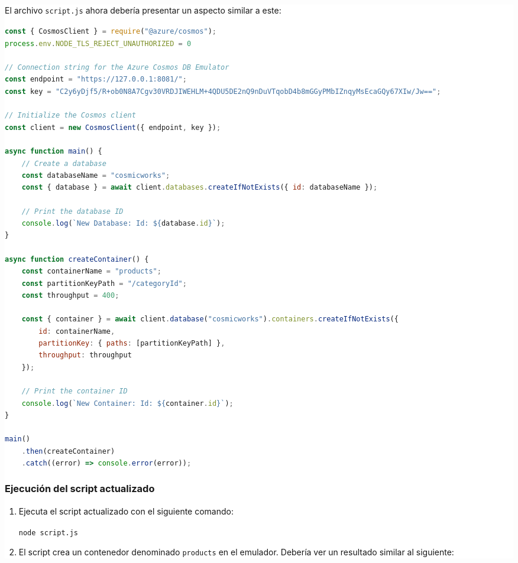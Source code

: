 El archivo `script.js` ahora debería presentar un aspecto similar a este:

```javascript
const { CosmosClient } = require("@azure/cosmos");
process.env.NODE_TLS_REJECT_UNAUTHORIZED = 0

// Connection string for the Azure Cosmos DB Emulator
const endpoint = "https://127.0.0.1:8081/";
const key = "C2y6yDjf5/R+ob0N8A7Cgv30VRDJIWEHLM+4QDU5DE2nQ9nDuVTqobD4b8mGGyPMbIZnqyMsEcaGQy67XIw/Jw==";

// Initialize the Cosmos client
const client = new CosmosClient({ endpoint, key });

async function main() {
    // Create a database
    const databaseName = "cosmicworks";
    const { database } = await client.databases.createIfNotExists({ id: databaseName });

    // Print the database ID
    console.log(`New Database: Id: ${database.id}`);
}

async function createContainer() {
    const containerName = "products";
    const partitionKeyPath = "/categoryId";
    const throughput = 400;

    const { container } = await client.database("cosmicworks").containers.createIfNotExists({
        id: containerName,
        partitionKey: { paths: [partitionKeyPath] },
        throughput: throughput
    });

    // Print the container ID
    console.log(`New Container: Id: ${container.id}`);
}

main()
    .then(createContainer)
    .catch((error) => console.error(error));
```

### Ejecución del script actualizado

1. Ejecuta el script actualizado con el siguiente comando:

    ```bash
    node script.js
    ```

1. El script crea un contenedor denominado `products` en el emulador. Debería ver un resultado similar al siguiente:


[code.visualstudio.com/docs/getstarted]: https://code.visualstudio.com/docs/getstarted/tips-and-tricks
[npmjs.com/package/@azure/cosmos]: https://www.npmjs.com/package/@azure/cosmos